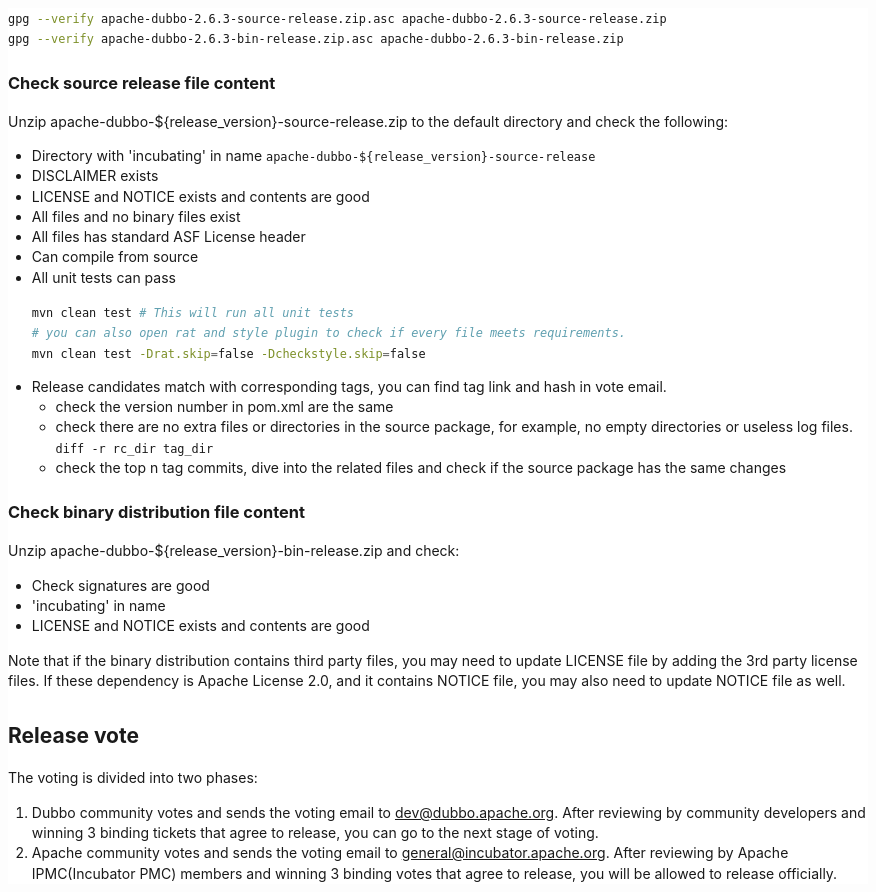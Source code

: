  ```sh
gpg --verify apache-dubbo-2.6.3-source-release.zip.asc apache-dubbo-2.6.3-source-release.zip
gpg --verify apache-dubbo-2.6.3-bin-release.zip.asc apache-dubbo-2.6.3-bin-release.zip
 ```

### Check source release file content

Unzip apache-dubbo-${release_version}-source-release.zip to the default directory and check the following:

- Directory with 'incubating' in name
  `apache-dubbo-${release_version}-source-release`
- DISCLAIMER exists
- LICENSE and NOTICE exists and contents are good
- All files and no binary files exist
- All files has standard ASF License header
- Can compile from source
- All unit tests can pass
  ```sh
  mvn clean test # This will run all unit tests
  # you can also open rat and style plugin to check if every file meets requirements.
  mvn clean test -Drat.skip=false -Dcheckstyle.skip=false
  ```
- Release candidates match with corresponding tags, you can find tag link and hash in vote email.
  - check the version number in pom.xml are the same
  - check there are no extra files or directories in the source package, for example, no empty directories or useless log files.  
    `diff -r rc_dir tag_dir`
  - check the top n tag commits, dive into the related files and check if the source package has the same changes

### Check binary distribution file content

Unzip apache-dubbo-${release_version}-bin-release.zip and check:

* Check signatures are good
* 'incubating' in name
* LICENSE and NOTICE exists and contents are good

Note that if the binary distribution contains third party files, you may need to update LICENSE file by adding the 3rd party license files. If these dependency is Apache License 2.0, and it contains NOTICE file, you may also need to update NOTICE file as well.

## Release vote

The voting is divided into two phases:

1. Dubbo community votes and sends the voting email to dev@dubbo.apache.org. After reviewing by community developers and winning 3 binding tickets that agree to release, you can go to the next stage of voting.
2. Apache community votes and sends the voting email to general@incubator.apache.org. After reviewing by Apache IPMC(Incubator PMC) members and winning 3 binding votes that agree to release, you will be allowed to release officially.
